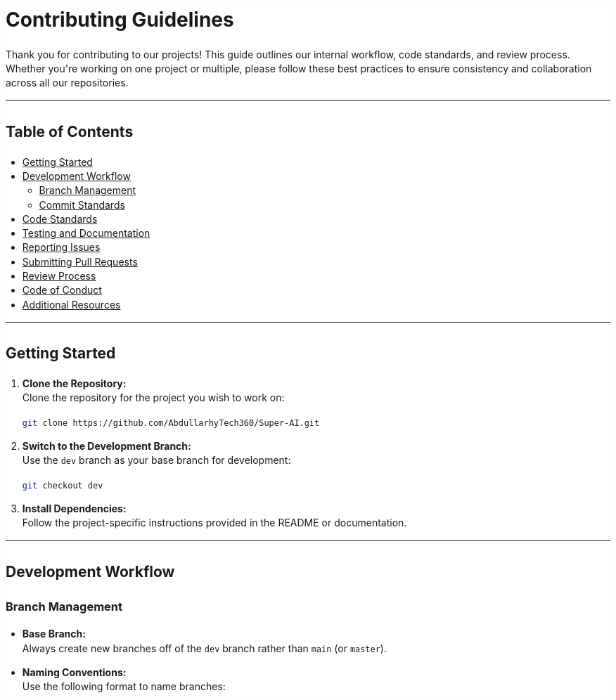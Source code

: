 # Contributing Guidelines

Thank you for contributing to our projects! This guide outlines our internal workflow, code standards, and review process. Whether you're working on one project or multiple, please follow these best practices to ensure consistency and collaboration across all our repositories.

---

## Table of Contents

- [Getting Started](#getting-started)
- [Development Workflow](#development-workflow)
  - [Branch Management](#branch-management)
  - [Commit Standards](#commit-standards)
- [Code Standards](#code-standards)
- [Testing and Documentation](#testing-and-documentation)
- [Reporting Issues](#reporting-issues)
- [Submitting Pull Requests](#submitting-pull-requests)
- [Review Process](#review-process)
- [Code of Conduct](#code-of-conduct)
- [Additional Resources](#additional-resources)

---

## Getting Started

1. **Clone the Repository:**\
   Clone the repository for the project you wish to work on:

   ```bash
   git clone https://github.com/AbdullarhyTech360/Super-AI.git
   ```

2. **Switch to the Development Branch:**\
   Use the `dev` branch as your base branch for development:

   ```bash
   git checkout dev
   ```

3. **Install Dependencies:**\
   Follow the project-specific instructions provided in the README or documentation.

---

## Development Workflow

### Branch Management

- **Base Branch:**\
  Always create new branches off of the `dev` branch rather than `main` (or `master`).

- **Naming Conventions:**\
  Use the following format to name branches:
